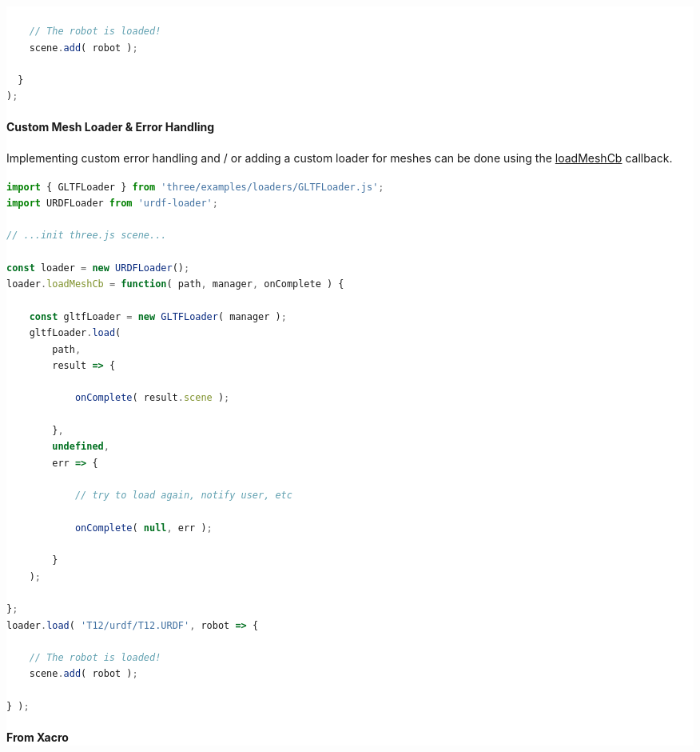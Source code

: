 ```js

    // The robot is loaded!
    scene.add( robot );

  }
);
```

#### Custom Mesh Loader & Error Handling

Implementing custom error handling and / or adding a custom loader for meshes can be done using the [loadMeshCb](#loadMeshCb) callback.

```js
import { GLTFLoader } from 'three/examples/loaders/GLTFLoader.js';
import URDFLoader from 'urdf-loader';

// ...init three.js scene...

const loader = new URDFLoader();
loader.loadMeshCb = function( path, manager, onComplete ) {

    const gltfLoader = new GLTFLoader( manager );
    gltfLoader.load(
        path,
        result => {

            onComplete( result.scene );

        },
        undefined,
        err => {
        
            // try to load again, notify user, etc
        
            onComplete( null, err );
        
        }
    );

};
loader.load( 'T12/urdf/T12.URDF', robot => {

    // The robot is loaded!
    scene.add( robot );

} );

```

#### From Xacro

